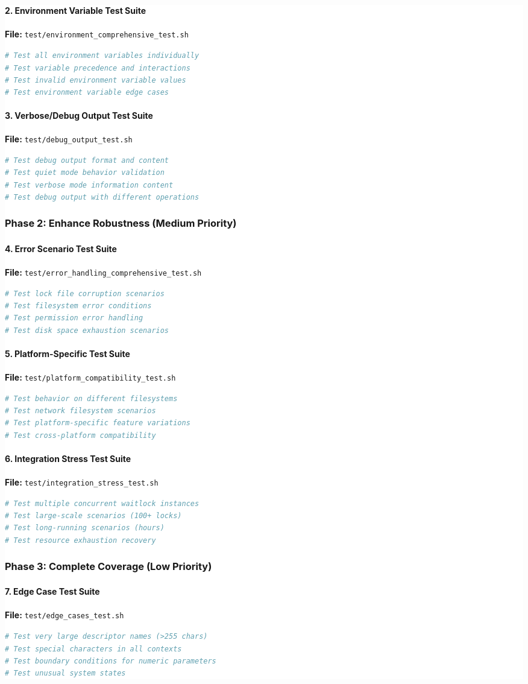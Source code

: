 #### 2. Environment Variable Test Suite
**File:** `test/environment_comprehensive_test.sh`
```bash
# Test all environment variables individually
# Test variable precedence and interactions
# Test invalid environment variable values
# Test environment variable edge cases
```

#### 3. Verbose/Debug Output Test Suite
**File:** `test/debug_output_test.sh`
```bash
# Test debug output format and content
# Test quiet mode behavior validation
# Test verbose mode information content
# Test debug output with different operations
```

### Phase 2: Enhance Robustness (Medium Priority)

#### 4. Error Scenario Test Suite
**File:** `test/error_handling_comprehensive_test.sh`
```bash
# Test lock file corruption scenarios
# Test filesystem error conditions
# Test permission error handling
# Test disk space exhaustion scenarios
```

#### 5. Platform-Specific Test Suite
**File:** `test/platform_compatibility_test.sh`
```bash
# Test behavior on different filesystems
# Test network filesystem scenarios
# Test platform-specific feature variations
# Test cross-platform compatibility
```

#### 6. Integration Stress Test Suite
**File:** `test/integration_stress_test.sh`
```bash
# Test multiple concurrent waitlock instances
# Test large-scale scenarios (100+ locks)
# Test long-running scenarios (hours)
# Test resource exhaustion recovery
```

### Phase 3: Complete Coverage (Low Priority)

#### 7. Edge Case Test Suite
**File:** `test/edge_cases_test.sh`
```bash
# Test very large descriptor names (>255 chars)
# Test special characters in all contexts
# Test boundary conditions for numeric parameters
# Test unusual system states
```
